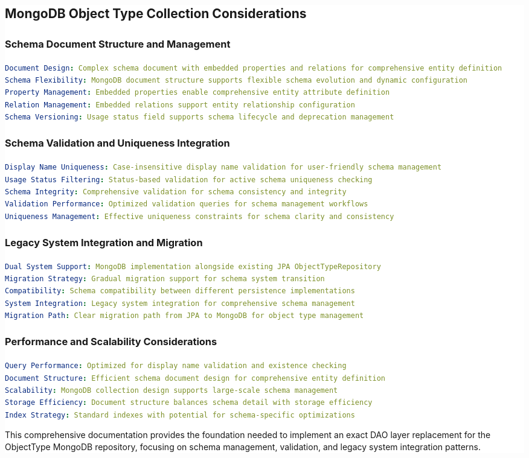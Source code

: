 ## MongoDB Object Type Collection Considerations

### Schema Document Structure and Management
```yaml
Document Design: Complex schema document with embedded properties and relations for comprehensive entity definition
Schema Flexibility: MongoDB document structure supports flexible schema evolution and dynamic configuration
Property Management: Embedded properties enable comprehensive entity attribute definition
Relation Management: Embedded relations support entity relationship configuration
Schema Versioning: Usage status field supports schema lifecycle and deprecation management
```

### Schema Validation and Uniqueness Integration
```yaml
Display Name Uniqueness: Case-insensitive display name validation for user-friendly schema management
Usage Status Filtering: Status-based validation for active schema uniqueness checking
Schema Integrity: Comprehensive validation for schema consistency and integrity
Validation Performance: Optimized validation queries for schema management workflows
Uniqueness Management: Effective uniqueness constraints for schema clarity and consistency
```

### Legacy System Integration and Migration
```yaml
Dual System Support: MongoDB implementation alongside existing JPA ObjectTypeRepository
Migration Strategy: Gradual migration support for schema system transition
Compatibility: Schema compatibility between different persistence implementations
System Integration: Legacy system integration for comprehensive schema management
Migration Path: Clear migration path from JPA to MongoDB for object type management
```

### Performance and Scalability Considerations
```yaml
Query Performance: Optimized for display name validation and existence checking
Document Structure: Efficient schema document design for comprehensive entity definition
Scalability: MongoDB collection design supports large-scale schema management
Storage Efficiency: Document structure balances schema detail with storage efficiency
Index Strategy: Standard indexes with potential for schema-specific optimizations
```

This comprehensive documentation provides the foundation needed to implement an exact DAO layer replacement for the ObjectType MongoDB repository, focusing on schema management, validation, and legacy system integration patterns.
